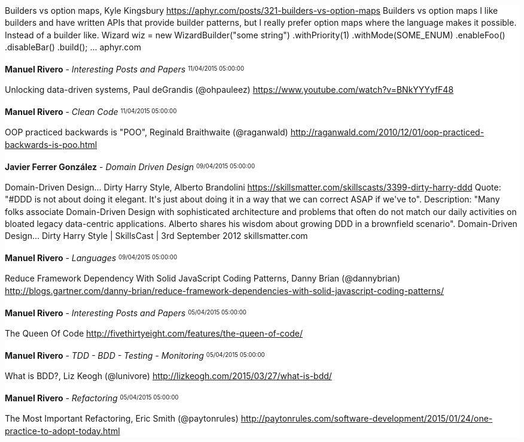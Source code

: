 Builders vs option maps, Kyle Kingsbury <a target="_blank" href="https://aphyr.com/posts/321-builders-vs-option-maps">https://aphyr.com/posts/321-builders-vs-option-maps</a> Builders vs option maps I like builders and have written APIs that provide builder patterns, but I really prefer option maps where the language makes it possible. Instead of a builder like. Wizard wiz = new WizardBuilder("some string") .withPriority(1) .withMode(SOME_ENUM) .enableFoo() .disableBar() .build(); ... aphyr.com


<strong>Manuel Rivero</strong> - <em>Interesting Posts and Papers</em> <sup><sub>11/04/2015 05:00:00</sub></sup>

Unlocking data-driven systems, Paul deGrandis (@ohpauleez) <a target="_blank" href="https://www.youtube.com/watch?v=BNkYYYyfF48﻿">https://www.youtube.com/watch?v=BNkYYYyfF48﻿</a>


<strong>Manuel Rivero</strong> - <em>Clean Code</em> <sup><sub>11/04/2015 05:00:00</sub></sup>

OOP practiced backwards is "POO", Reginald Braithwaite (@raganwald) <a target="_blank" href="http://raganwald.com/2010/12/01/oop-practiced-backwards-is-poo.html">http://raganwald.com/2010/12/01/oop-practiced-backwards-is-poo.html</a>


<strong>Javier Ferrer González</strong> - <em>Domain Driven Design</em> <sup><sub>09/04/2015 05:00:00</sub></sup>

Domain-Driven Design... Dirty Harry Style, Alberto Brandolini <a target="_blank" href="https://skillsmatter.com/skillscasts/3399-dirty-harry-ddd">https://skillsmatter.com/skillscasts/3399-dirty-harry-ddd</a> Quote: "#DDD is not about doing it elegant. It's just about doing it in a way that we can correct ASAP if we've to". Description: "Many folks associate Domain-Driven Design with sophisticated architecture and problems that often do not match our daily activities on bloated legacy data-centric applications. Alberto shares his wisdom about growing DDD in a brownfield scenario". Domain-Driven Design... Dirty Harry Style | SkillsCast | 3rd September 2012 skillsmatter.com


<strong>Manuel Rivero</strong> - <em>Languages</em> <sup><sub>09/04/2015 05:00:00</sub></sup>

Reduce Framework Dependency With Solid JavaScript Coding Patterns, Danny Brian (@dannybrian) <a target="_blank" href="http://blogs.gartner.com/danny-brian/reduce-framework-dependencies-with-solid-javascript-coding-patterns/">http://blogs.gartner.com/danny-brian/reduce-framework-dependencies-with-solid-javascript-coding-patterns/</a>


<strong>Manuel Rivero</strong> - <em>Interesting Posts and Papers</em> <sup><sub>05/04/2015 05:00:00</sub></sup>

The Queen Of Code <a target="_blank" href="http://fivethirtyeight.com/features/the-queen-of-code/">http://fivethirtyeight.com/features/the-queen-of-code/</a>


<strong>Manuel Rivero</strong> - <em>TDD - BDD - Testing - Monitoring</em> <sup><sub>05/04/2015 05:00:00</sub></sup>

What is BDD?, Liz Keogh (@lunivore) <a target="_blank" href="http://lizkeogh.com/2015/03/27/what-is-bdd/">http://lizkeogh.com/2015/03/27/what-is-bdd/</a>


<strong>Manuel Rivero</strong> - <em>Refactoring</em> <sup><sub>05/04/2015 05:00:00</sub></sup>

The Most Important Refactoring, Eric Smith (@paytonrules) <a target="_blank" href="http://paytonrules.com/software-development/2015/01/24/one-practice-to-adopt-today.html">http://paytonrules.com/software-development/2015/01/24/one-practice-to-adopt-today.html</a>
